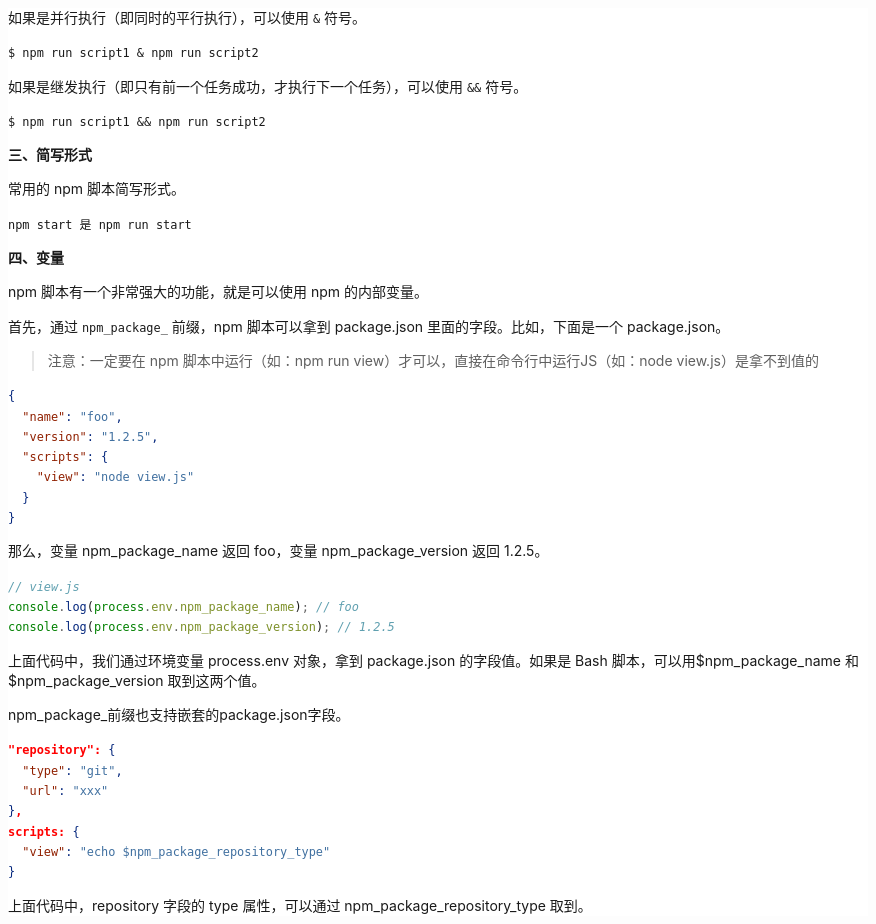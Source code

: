 如果是并行执行（即同时的平行执行），可以使用 `&` 符号。

```
$ npm run script1 & npm run script2
```

如果是继发执行（即只有前一个任务成功，才执行下一个任务），可以使用 `&&` 符号。

```
$ npm run script1 && npm run script2
```

**三、简写形式**

常用的 npm 脚本简写形式。

```
npm start 是 npm run start
```

**四、变量**

npm 脚本有一个非常强大的功能，就是可以使用 npm 的内部变量。

首先，通过 `npm_package_` 前缀，npm 脚本可以拿到 package.json 里面的字段。比如，下面是一个 package.json。

> 注意：一定要在 npm 脚本中运行（如：npm run view）才可以，直接在命令行中运行JS（如：node view.js）是拿不到值的

```json
{
  "name": "foo", 
  "version": "1.2.5",
  "scripts": {
    "view": "node view.js"
  }
}
```

那么，变量 npm_package_name 返回 foo，变量 npm_package_version 返回 1.2.5。

```js
// view.js
console.log(process.env.npm_package_name); // foo
console.log(process.env.npm_package_version); // 1.2.5
```

上面代码中，我们通过环境变量 process.env 对象，拿到 package.json 的字段值。如果是 Bash 脚本，可以用$npm_package_name 和 $npm_package_version 取到这两个值。

npm_package_前缀也支持嵌套的package.json字段。

```json
"repository": {
  "type": "git",
  "url": "xxx"
},
scripts: {
  "view": "echo $npm_package_repository_type"
}
```
上面代码中，repository 字段的 type 属性，可以通过 npm_package_repository_type 取到。
